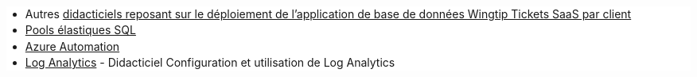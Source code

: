 * Autres [didacticiels reposant sur le déploiement de l’application de base de données Wingtip Tickets SaaS par client](saas-dbpertenant-wingtip-app-overview.md#sql-database-wingtip-saas-tutorials)
* [Pools élastiques SQL](sql-database-elastic-pool.md)
* [Azure Automation](../automation/automation-intro.md)
* [Log Analytics](saas-dbpertenant-log-analytics.md) - Didacticiel Configuration et utilisation de Log Analytics
